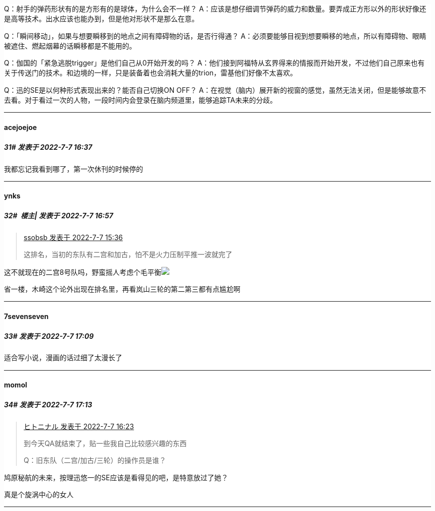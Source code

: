 Q：射手的弹药形状有的是方形有的是球体，为什么会不一样？
A：应该是想仔细调节弹药的威力和数量。要弄成正方形以外的形状好像还是高等技术。出水应该也能办到，但是他对形状不是那么在意。

Q：「瞬间移动」，如果与想要瞬移到的地点之间有障碍物的话，是否行得通？
A：必须要能够目视到想要瞬移的地点，所以有障碍物、眼睛被遮住、燃起烟幕的话瞬移都是不能用的。

Q：伽国的「紧急逃脱trigger」是他们自己从0开始开发的吗？
A：他们接到阿福特从玄界得来的情报而开始开发，不过他们自己原来也有关于传送门的技术。和边境的一样，只是装备着也会消耗大量的trion，雷基他们好像不太喜欢。

Q：迅的SE是以何种形式表现出来的？能否自己切换ON OFF？
A：在视觉（脑内）展开新的视窗的感觉，虽然无法关闭，但是能够故意不去看。对于看过一次的人物，一段时间内会登录在脑内频道里，能够追踪TA未来的分歧。


*****

####  acejoejoe  
##### 31#       发表于 2022-7-7 16:37

我都忘记我看到哪了，第一次休刊的时候停的

*****

####  ynks  
##### 32#         楼主| 发表于 2022-7-7 16:57

<blockquote><a href="httphttps://bbs.saraba1st.com/2b/forum.php?mod=redirect&amp;goto=findpost&amp;pid=56560115&amp;ptid=2079721" target="_blank">ssobsb 发表于 2022-7-7 15:36</a>

这排名，当初的东队有二宫和加古，怕不是火力压制平推一波就完了</blockquote>
这不就现在的二宫8号队吗，野蛮摇人考虑个毛平衡<img src="https://static.saraba1st.com/image/smiley/face2017/067.png" referrerpolicy="no-referrer">

省一楼，木崎这个论外出现在排名里，再看岚山三轮的第二第三都有点尴尬啊

*****

####  7sevenseven  
##### 33#       发表于 2022-7-7 17:09

适合写小说，漫画的话过细了太漫长了

*****

####  momol  
##### 34#       发表于 2022-7-7 17:13

<blockquote><a href="httphttps://bbs.saraba1st.com/2b/forum.php?mod=redirect&amp;goto=findpost&amp;pid=56560930&amp;ptid=2079721" target="_blank">ヒトニナル 发表于 2022-7-7 16:23</a>

到今天QA就结束了，贴一些我自己比较感兴趣的东西

Q：旧东队（二宫/加古/三轮）的操作员是谁？</blockquote>
鸠原秘航的未来，按理迅悠一的SE应该是看得见的吧，是特意放过了她？

真是个旋涡中心的女人

*****
